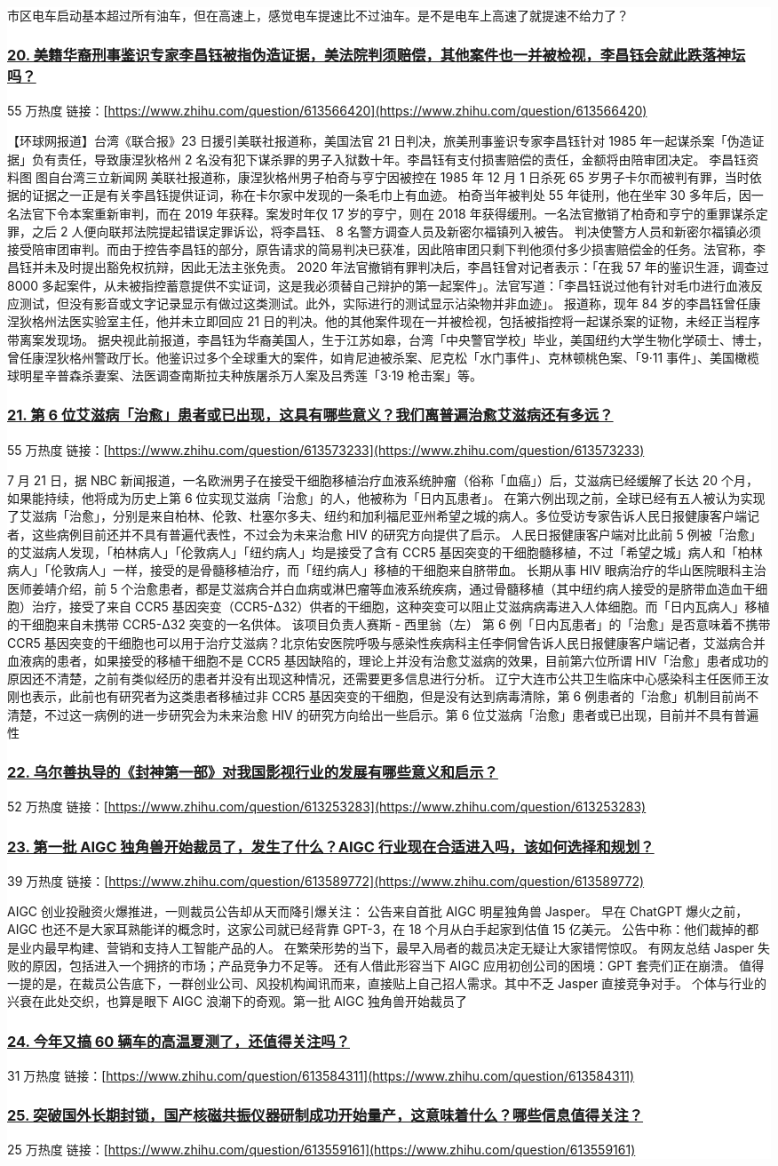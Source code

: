 市区电车启动基本超过所有油车，但在高速上，感觉电车提速比不过油车。是不是电车上高速了就提速不给力了？

### [20. 美籍华裔刑事鉴识专家李昌钰被指伪造证据，美法院判须赔偿，其他案件也一并被检视，李昌钰会就此跌落神坛吗？](https://www.zhihu.com/question/613566420)
55 万热度 链接：[https://www.zhihu.com/question/613566420](https://www.zhihu.com/question/613566420)

【环球网报道】台湾《联合报》23 日援引美联社报道称，美国法官 21 日判决，旅美刑事鉴识专家李昌钰针对 1985 年一起谋杀案「伪造证据」负有责任，导致康涅狄格州 2 名没有犯下谋杀罪的男子入狱数十年。李昌钰有支付损害赔偿的责任，金额将由陪审团决定。 李昌钰资料图 图自台湾三立新闻网 美联社报道称，康涅狄格州男子柏奇与亨宁因被控在 1985 年 12 月 1 日杀死 65 岁男子卡尔而被判有罪，当时依据的证据之一正是有关李昌钰提供证词，称在卡尔家中发现的一条毛巾上有血迹。 柏奇当年被判处 55 年徒刑，他在坐牢 30 多年后，因一名法官下令本案重新审判，而在 2019 年获释。案发时年仅 17 岁的亨宁，则在 2018 年获得缓刑。一名法官撤销了柏奇和亨宁的重罪谋杀定罪，之后 2 人便向联邦法院提起错误定罪诉讼，将李昌钰、 8 名警方调查人员及新密尔福镇列入被告。 判决使警方人员和新密尔福镇必须接受陪审团审判。而由于控告李昌钰的部分，原告请求的简易判决已获准，因此陪审团只剩下判他须付多少损害赔偿金的任务。法官称，李昌钰并未及时提出豁免权抗辩，因此无法主张免责。 2020 年法官撤销有罪判决后，李昌钰曾对记者表示：「在我 57 年的鉴识生涯，调查过 8000 多起案件，从未被指控蓄意提供不实证词，这是我必须替自己辩护的第一起案件」。法官写道：「李昌钰说过他有针对毛巾进行血液反应测试，但没有影音或文字记录显示有做过这类测试。此外，实际进行的测试显示沾染物并非血迹」。 报道称，现年 84 岁的李昌钰曾任康涅狄格州法医实验室主任，他并未立即回应 21 日的判决。他的其他案件现在一并被检视，包括被指控将一起谋杀案的证物，未经正当程序带离案发现场。 据央视此前报道，李昌钰为华裔美国人，生于江苏如皋，台湾「中央警官学校」毕业，美国纽约大学生物化学硕士、博士，曾任康涅狄格州警政厅长。他鉴识过多个全球重大的案件，如肯尼迪被杀案、尼克松「水门事件」、克林顿桃色案、「9·11 事件」、美国橄榄球明星辛普森杀妻案、法医调查南斯拉夫种族屠杀万人案及吕秀莲「3·19 枪击案」等。

### [21. 第 6 位艾滋病「治愈」患者或已出现，这具有哪些意义？我们离普遍治愈艾滋病还有多远？](https://www.zhihu.com/question/613573233)
55 万热度 链接：[https://www.zhihu.com/question/613573233](https://www.zhihu.com/question/613573233)

7 月 21 日，据 NBC 新闻报道，一名欧洲男子在接受干细胞移植治疗血液系统肿瘤（俗称「血癌」）后，艾滋病已经缓解了长达 20 个月，如果能持续，他将成为历史上第 6 位实现艾滋病「治愈」的人，他被称为「日内瓦患者」。 在第六例出现之前，全球已经有五人被认为实现了艾滋病「治愈」，分别是来自柏林、伦敦、杜塞尔多夫、纽约和加利福尼亚州希望之城的病人。多位受访专家告诉人民日报健康客户端记者，这些病例目前还并不具有普遍代表性，不过会为未来治愈 HIV 的研究方向提供了启示。 人民日报健康客户端对比此前 5 例被「治愈」的艾滋病人发现，「柏林病人」「伦敦病人」「纽约病人」均是接受了含有 CCR5 基因突变的干细胞髓移植，不过「希望之城」病人和「柏林病人」「伦敦病人」一样，接受的是骨髓移植治疗，而「纽约病人」移植的干细胞来自脐带血。 长期从事 HIV 眼病治疗的华山医院眼科主治医师姜靖介绍，前 5 个治愈患者，都是艾滋病合并白血病或淋巴瘤等血液系统疾病，通过骨髓移植（其中纽约病人接受的是脐带血造血干细胞）治疗，接受了来自 CCR5 基因突变（CCR5-Δ32）供者的干细胞，这种突变可以阻止艾滋病病毒进入人体细胞。而「日内瓦病人」移植的干细胞来自未携带 CCR5-Δ32 突变的一名供体。 该项目负责人赛斯 - 西里翁（左） 第 6 例「日内瓦患者」的「治愈」是否意味着不携带 CCR5 基因突变的干细胞也可以用于治疗艾滋病？北京佑安医院呼吸与感染性疾病科主任李侗曾告诉人民日报健康客户端记者，艾滋病合并血液病的患者，如果接受的移植干细胞不是 CCR5 基因缺陷的，理论上并没有治愈艾滋病的效果，目前第六位所谓 HIV「治愈」患者成功的原因还不清楚，之前有类似经历的患者并没有出现这种情况，还需要更多信息进行分析。 辽宁大连市公共卫生临床中心感染科主任医师王汝刚也表示，此前也有研究者为这类患者移植过非 CCR5 基因突变的干细胞，但是没有达到病毒清除，第 6 例患者的「治愈」机制目前尚不清楚，不过这一病例的进一步研究会为未来治愈 HIV 的研究方向给出一些启示。第 6 位艾滋病「治愈」患者或已出现，目前并不具有普遍性

### [22. 乌尔善执导的《封神第一部》对我国影视行业的发展有哪些意义和启示？](https://www.zhihu.com/question/613253283)
52 万热度 链接：[https://www.zhihu.com/question/613253283](https://www.zhihu.com/question/613253283)



### [23. 第一批 AIGC 独角兽开始裁员了，发生了什么？AIGC 行业现在合适进入吗，该如何选择和规划？](https://www.zhihu.com/question/613589772)
39 万热度 链接：[https://www.zhihu.com/question/613589772](https://www.zhihu.com/question/613589772)

AIGC 创业投融资火爆推进，一则裁员公告却从天而降引爆关注： 公告来自首批 AIGC 明星独角兽 Jasper。 早在 ChatGPT 爆火之前，AIGC 也还不是大家耳熟能详的概念时，这家公司就已经背靠 GPT-3，在 18 个月从白手起家到估值 15 亿美元。 公告中称：他们裁掉的都是业内最早构建、营销和支持人工智能产品的人。 在繁荣形势的当下，最早入局者的裁员决定无疑让大家错愕惊叹。 有网友总结 Jasper 失败的原因，包括进入一个拥挤的市场；产品竞争力不足等。 还有人借此形容当下 AIGC 应用初创公司的困境：GPT 套壳们正在崩溃。 值得一提的是，在裁员公告底下，一群创业公司、风投机构闻讯而来，直接贴上自己招人需求。其中不乏 Jasper 直接竞争对手。 个体与行业的兴衰在此处交织，也算是眼下 AIGC 浪潮下的奇观。第一批 AIGC 独角兽开始裁员了

### [24. 今年又搞 60 辆车的高温夏测了，还值得关注吗？](https://www.zhihu.com/question/613584311)
31 万热度 链接：[https://www.zhihu.com/question/613584311](https://www.zhihu.com/question/613584311)



### [25. 突破国外长期封锁，国产核磁共振仪器研制成功开始量产，这意味着什么？哪些信息值得关注？](https://www.zhihu.com/question/613559161)
25 万热度 链接：[https://www.zhihu.com/question/613559161](https://www.zhihu.com/question/613559161)
